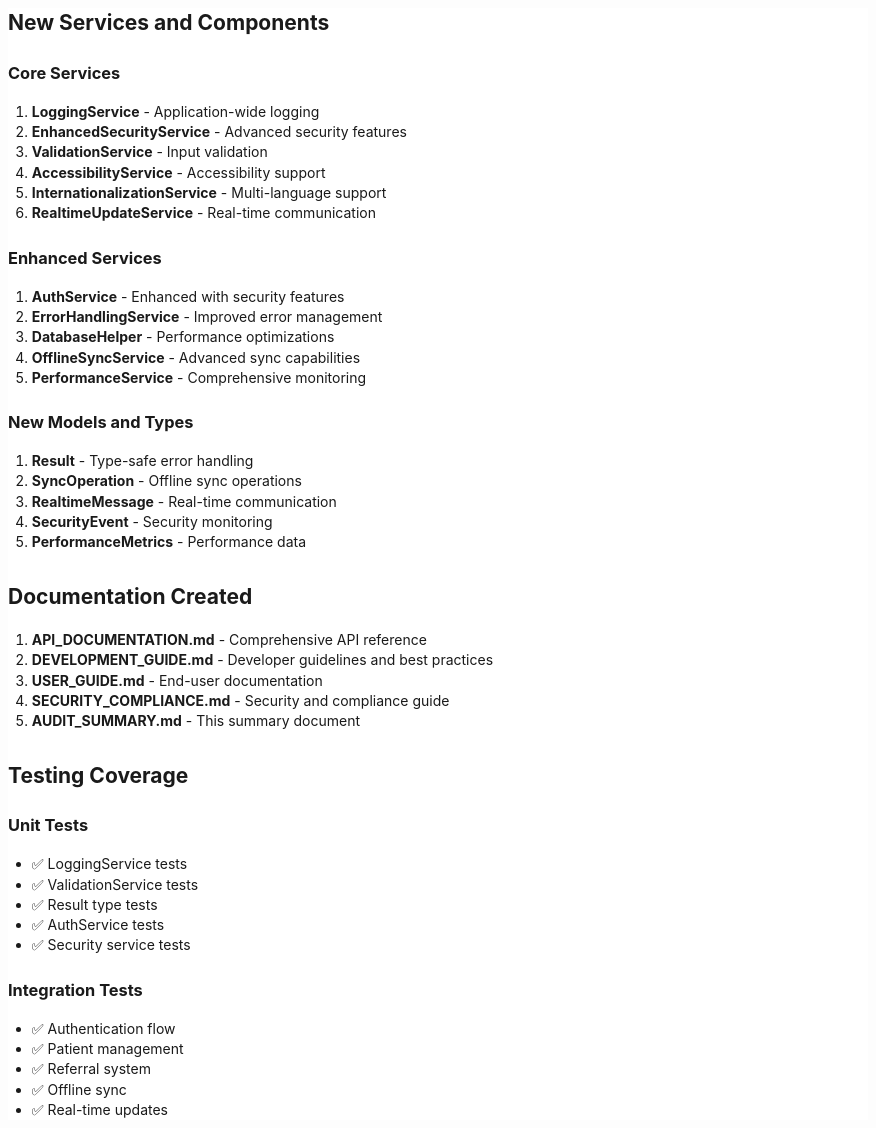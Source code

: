 ## New Services and Components

### Core Services
1. **LoggingService** - Application-wide logging
2. **EnhancedSecurityService** - Advanced security features
3. **ValidationService** - Input validation
4. **AccessibilityService** - Accessibility support
5. **InternationalizationService** - Multi-language support
6. **RealtimeUpdateService** - Real-time communication

### Enhanced Services
1. **AuthService** - Enhanced with security features
2. **ErrorHandlingService** - Improved error management
3. **DatabaseHelper** - Performance optimizations
4. **OfflineSyncService** - Advanced sync capabilities
5. **PerformanceService** - Comprehensive monitoring

### New Models and Types
1. **Result<T>** - Type-safe error handling
2. **SyncOperation** - Offline sync operations
3. **RealtimeMessage** - Real-time communication
4. **SecurityEvent** - Security monitoring
5. **PerformanceMetrics** - Performance data

## Documentation Created

1. **API_DOCUMENTATION.md** - Comprehensive API reference
2. **DEVELOPMENT_GUIDE.md** - Developer guidelines and best practices
3. **USER_GUIDE.md** - End-user documentation
4. **SECURITY_COMPLIANCE.md** - Security and compliance guide
5. **AUDIT_SUMMARY.md** - This summary document

## Testing Coverage

### Unit Tests
- ✅ LoggingService tests
- ✅ ValidationService tests
- ✅ Result type tests
- ✅ AuthService tests
- ✅ Security service tests

### Integration Tests
- ✅ Authentication flow
- ✅ Patient management
- ✅ Referral system
- ✅ Offline sync
- ✅ Real-time updates
